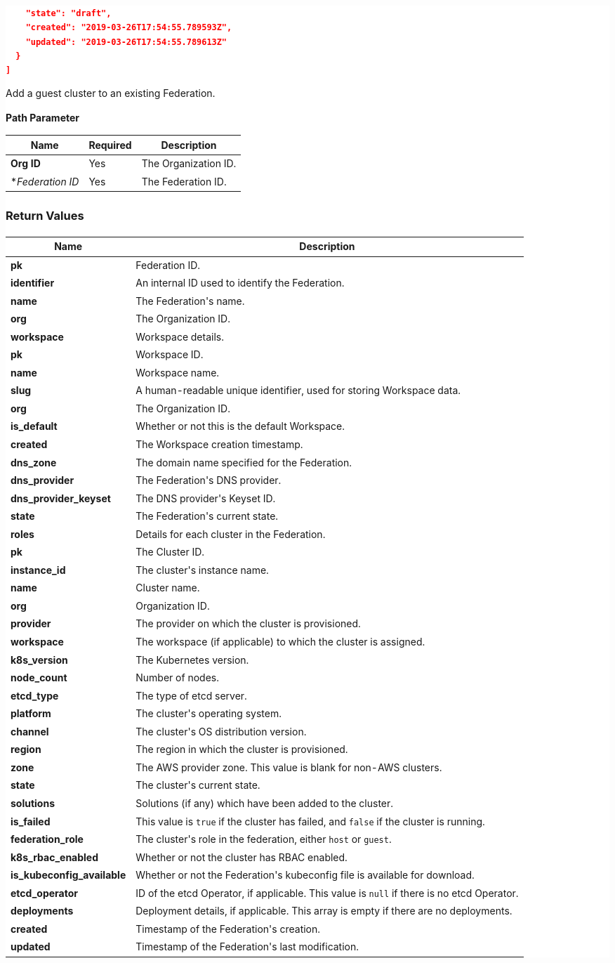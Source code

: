 ```json
    "state": "draft",
    "created": "2019-03-26T17:54:55.789593Z",
    "updated": "2019-03-26T17:54:55.789613Z"
  }
]
```

Add a guest cluster to an existing Federation.

**Path Parameter**

**Name** | **Required** | **Description**
-----|----------|-------------
**Org ID** | Yes | The Organization ID.
**Federation ID* | Yes | The Federation ID.

### Return Values

**Name** | **Description**
---------|-----------------
**pk** | Federation ID.
**identifier** | An internal ID used to identify the Federation.
**name** | The Federation's name.
**org** | The Organization ID.
**workspace** | Workspace details.
**pk** | Workspace ID.
**name** | Workspace name.
**slug** | A human-readable unique identifier, used for storing Workspace data.
**org** | The Organization ID.
**is_default** | Whether or not this is the default Workspace.
**created** | The Workspace creation timestamp.
**dns_zone** | The domain name specified for the Federation.
**dns_provider** | The Federation's DNS provider.
**dns_provider_keyset** | The DNS provider's Keyset ID.
**state** | The Federation's current state.
**roles** | Details for each cluster in the Federation.
**pk** | The Cluster ID.
**instance_id** | The cluster's instance name.
**name** | Cluster name.
**org** | Organization ID.
**provider** | The provider on which the cluster is provisioned.
**workspace** | The workspace (if applicable) to which the cluster is assigned.
**k8s_version** | The Kubernetes version.
**node_count** | Number of nodes.
**etcd_type** | The type of etcd server.
**platform** | The cluster's operating system.
**channel** | The cluster's OS distribution version.
**region** | The region in which the cluster is provisioned.
**zone** | The AWS provider zone. This value is blank for non-AWS clusters.
**state** | The cluster's current state.
**solutions** | Solutions (if any) which have been added to the cluster.
**is_failed** | This value is `true` if the cluster has failed, and `false` if the cluster is running.
**federation_role** | The cluster's role in the federation, either `host` or `guest`.
**k8s_rbac_enabled** | Whether or not the cluster has RBAC enabled.
**is_kubeconfig_available** | Whether or not the Federation's kubeconfig file is available for download.
**etcd_operator** | ID of the etcd Operator, if applicable. This value is `null` if there is no etcd Operator.
**deployments** | Deployment details, if applicable. This array is empty if there are no deployments.
**created** | Timestamp of the Federation's creation.
**updated** | Timestamp of the Federation's last modification.
